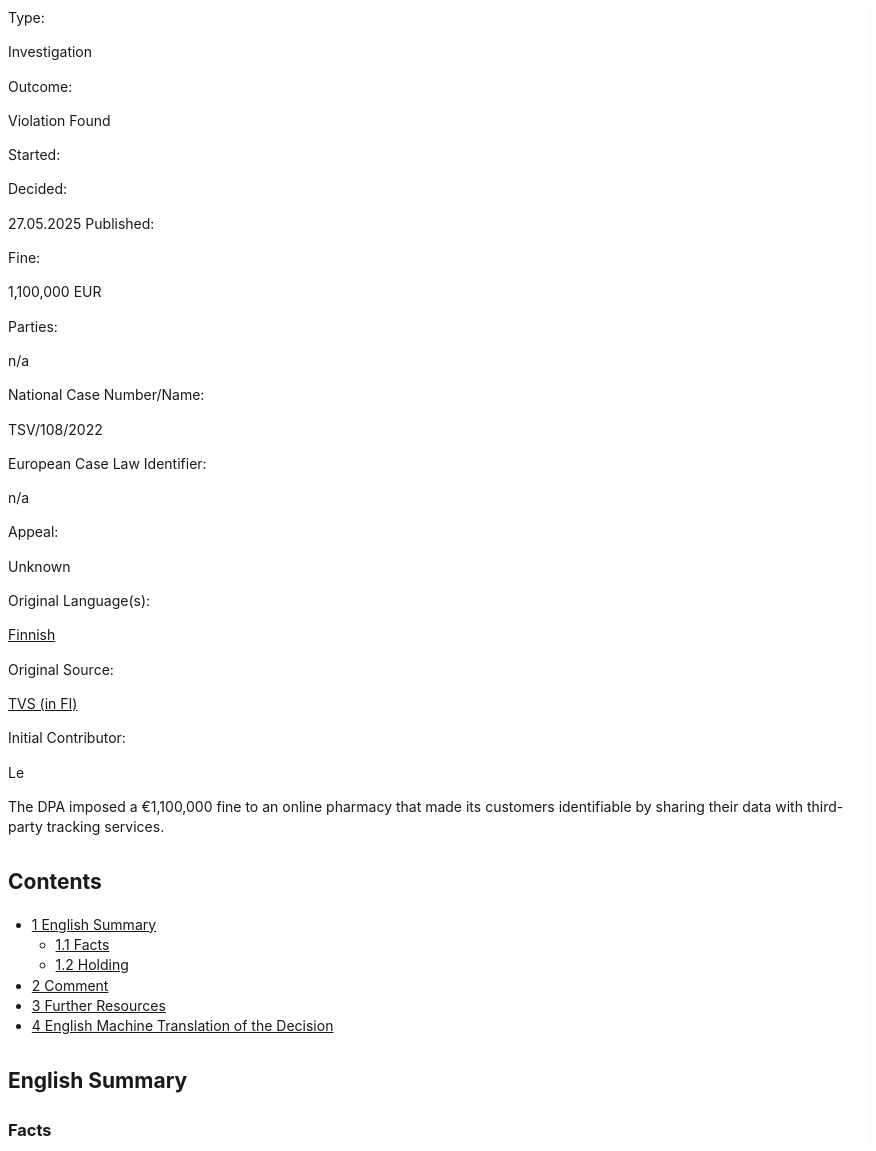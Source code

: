 Type:

Investigation

Outcome:

Violation Found

Started:

Decided:

27.05.2025 Published:

Fine:

1,100,000 EUR

Parties:

n/a

National Case Number/Name:

TSV/108/2022

European Case Law Identifier:

n/a

Appeal:

Unknown  

Original Language(s):

[Finnish](/index.php?title=Category:Finnish "Category:Finnish")

Original Source:

[TVS (in FI)](https://finlex.fi/fi/viranomaiset/tietosuojavaltuutettu/2025/2473)

Initial Contributor:

Le

The DPA imposed a €1,100,000 fine to an online pharmacy that made its customers identifiable by sharing their data with third-party tracking services.

## Contents

*   [1 English Summary](#English_Summary)
    *   [1.1 Facts](#Facts)
    *   [1.2 Holding](#Holding)
*   [2 Comment](#Comment)
*   [3 Further Resources](#Further_Resources)
*   [4 English Machine Translation of the Decision](#English_Machine_Translation_of_the_Decision)

## English Summary

### Facts
